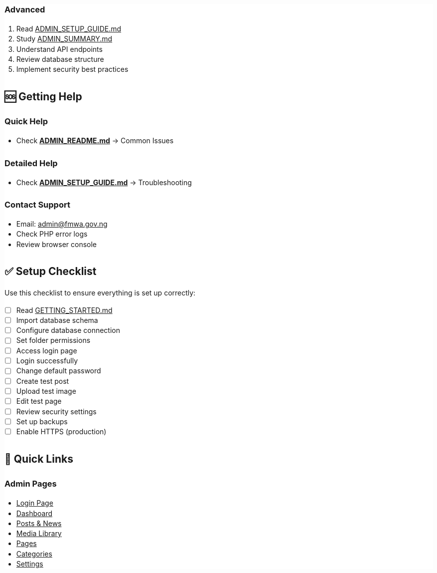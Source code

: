### Advanced
1. Read [ADMIN_SETUP_GUIDE.md](ADMIN_SETUP_GUIDE.md)
2. Study [ADMIN_SUMMARY.md](ADMIN_SUMMARY.md)
3. Understand API endpoints
4. Review database structure
5. Implement security best practices

## 🆘 Getting Help

### Quick Help
- Check **[ADMIN_README.md](ADMIN_README.md)** → Common Issues

### Detailed Help
- Check **[ADMIN_SETUP_GUIDE.md](ADMIN_SETUP_GUIDE.md)** → Troubleshooting

### Contact Support
- Email: admin@fmwa.gov.ng
- Check PHP error logs
- Review browser console

## ✅ Setup Checklist

Use this checklist to ensure everything is set up correctly:

- [ ] Read [GETTING_STARTED.md](GETTING_STARTED.md)
- [ ] Import database schema
- [ ] Configure database connection
- [ ] Set folder permissions
- [ ] Access login page
- [ ] Login successfully
- [ ] Change default password
- [ ] Create test post
- [ ] Upload test image
- [ ] Edit test page
- [ ] Review security settings
- [ ] Set up backups
- [ ] Enable HTTPS (production)

## 🔗 Quick Links

### Admin Pages
- [Login Page](/admin/login.php)
- [Dashboard](/admin/dashboard.php)
- [Posts & News](/admin/posts.php)
- [Media Library](/admin/media.php)
- [Pages](/admin/pages.php)
- [Categories](/admin/categories.php)
- [Settings](/admin/settings.php)
